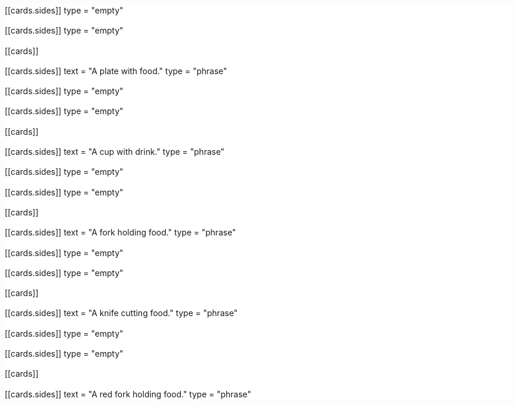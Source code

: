 [[cards.sides]]
type = "empty"

[[cards.sides]]
type = "empty"

[[cards]]

[[cards.sides]]
text = "A plate with food."
type = "phrase"

[[cards.sides]]
type = "empty"

[[cards.sides]]
type = "empty"

[[cards]]

[[cards.sides]]
text = "A cup with drink."
type = "phrase"

[[cards.sides]]
type = "empty"

[[cards.sides]]
type = "empty"

[[cards]]

[[cards.sides]]
text = "A fork holding food."
type = "phrase"

[[cards.sides]]
type = "empty"

[[cards.sides]]
type = "empty"

[[cards]]

[[cards.sides]]
text = "A knife cutting food."
type = "phrase"

[[cards.sides]]
type = "empty"

[[cards.sides]]
type = "empty"

[[cards]]

[[cards.sides]]
text = "A red fork holding food."
type = "phrase"
